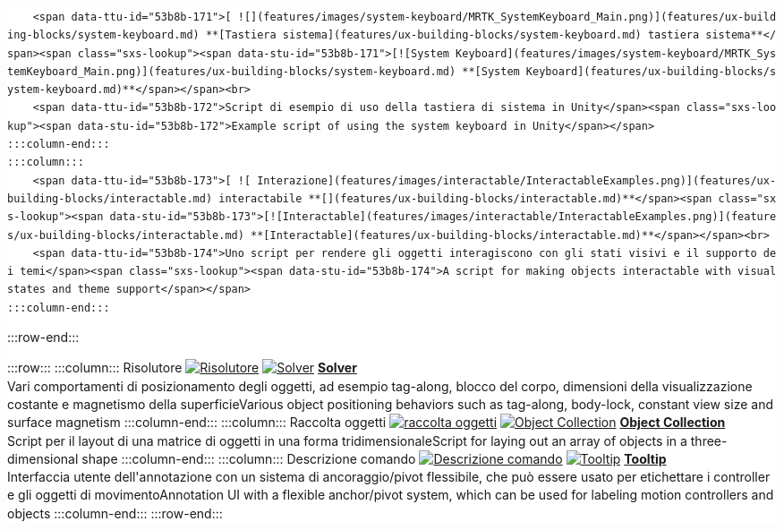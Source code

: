         <span data-ttu-id="53b8b-171">[ ![](features/images/system-keyboard/MRTK_SystemKeyboard_Main.png)](features/ux-building-blocks/system-keyboard.md) **[Tastiera sistema](features/ux-building-blocks/system-keyboard.md) tastiera sistema**</span><span class="sxs-lookup"><span data-stu-id="53b8b-171">[![System Keyboard](features/images/system-keyboard/MRTK_SystemKeyboard_Main.png)](features/ux-building-blocks/system-keyboard.md) **[System Keyboard](features/ux-building-blocks/system-keyboard.md)**</span></span><br>
        <span data-ttu-id="53b8b-172">Script di esempio di uso della tastiera di sistema in Unity</span><span class="sxs-lookup"><span data-stu-id="53b8b-172">Example script of using the system keyboard in Unity</span></span>
    :::column-end:::
    :::column:::
        <span data-ttu-id="53b8b-173">[ ![ Interazione](features/images/interactable/InteractableExamples.png)](features/ux-building-blocks/interactable.md) interactabile **[](features/ux-building-blocks/interactable.md)**</span><span class="sxs-lookup"><span data-stu-id="53b8b-173">[![Interactable](features/images/interactable/InteractableExamples.png)](features/ux-building-blocks/interactable.md) **[Interactable](features/ux-building-blocks/interactable.md)**</span></span><br>
        <span data-ttu-id="53b8b-174">Uno script per rendere gli oggetti interagiscono con gli stati visivi e il supporto dei temi</span><span class="sxs-lookup"><span data-stu-id="53b8b-174">A script for making objects interactable with visual states and theme support</span></span>
    :::column-end:::
:::row-end:::

:::row:::
    :::column:::
       <span data-ttu-id="53b8b-175">Risolutore [ ![ Risolutore](features/images/solver/MRTK_Solver_Main.png)](features/ux-building-blocks/solvers/solver.md) **[](features/ux-building-blocks/solvers/solver.md)**</span><span class="sxs-lookup"><span data-stu-id="53b8b-175">[![Solver](features/images/solver/MRTK_Solver_Main.png)](features/ux-building-blocks/solvers/solver.md) **[Solver](features/ux-building-blocks/solvers/solver.md)**</span></span><br>
        <span data-ttu-id="53b8b-176">Vari comportamenti di posizionamento degli oggetti, ad esempio tag-along, blocco del corpo, dimensioni della visualizzazione costante e magnetismo della superficie</span><span class="sxs-lookup"><span data-stu-id="53b8b-176">Various object positioning behaviors such as tag-along, body-lock, constant view size and surface magnetism</span></span>
    :::column-end:::
    :::column:::
        <span data-ttu-id="53b8b-177">Raccolta oggetti [ ![ raccolta oggetti](features/images/object-collection/MRTK_ObjectCollection_Main.jpg)](features/ux-building-blocks/object-collection.md) **[](features/ux-building-blocks/object-collection.md)**</span><span class="sxs-lookup"><span data-stu-id="53b8b-177">[![Object Collection](features/images/object-collection/MRTK_ObjectCollection_Main.jpg)](features/ux-building-blocks/object-collection.md) **[Object Collection](features/ux-building-blocks/object-collection.md)**</span></span><br>
        <span data-ttu-id="53b8b-178">Script per il layout di una matrice di oggetti in una forma tridimensionale</span><span class="sxs-lookup"><span data-stu-id="53b8b-178">Script for laying out an array of objects in a three-dimensional shape</span></span>
    :::column-end:::
    :::column:::
        <span data-ttu-id="53b8b-179">Descrizione comando [ ![ Descrizione comando](features/images/tooltip/MRTK_Tooltip_Main.png)](features/ux-building-blocks/tooltip.md) **[](features/ux-building-blocks/tooltip.md)**</span><span class="sxs-lookup"><span data-stu-id="53b8b-179">[![Tooltip](features/images/tooltip/MRTK_Tooltip_Main.png)](features/ux-building-blocks/tooltip.md) **[Tooltip](features/ux-building-blocks/tooltip.md)**</span></span><br>
        <span data-ttu-id="53b8b-180">Interfaccia utente dell'annotazione con un sistema di ancoraggio/pivot flessibile, che può essere usato per etichettare i controller e gli oggetti di movimento</span><span class="sxs-lookup"><span data-stu-id="53b8b-180">Annotation UI with a flexible anchor/pivot system, which can be used for labeling motion controllers and objects</span></span>
    :::column-end:::
:::row-end:::
